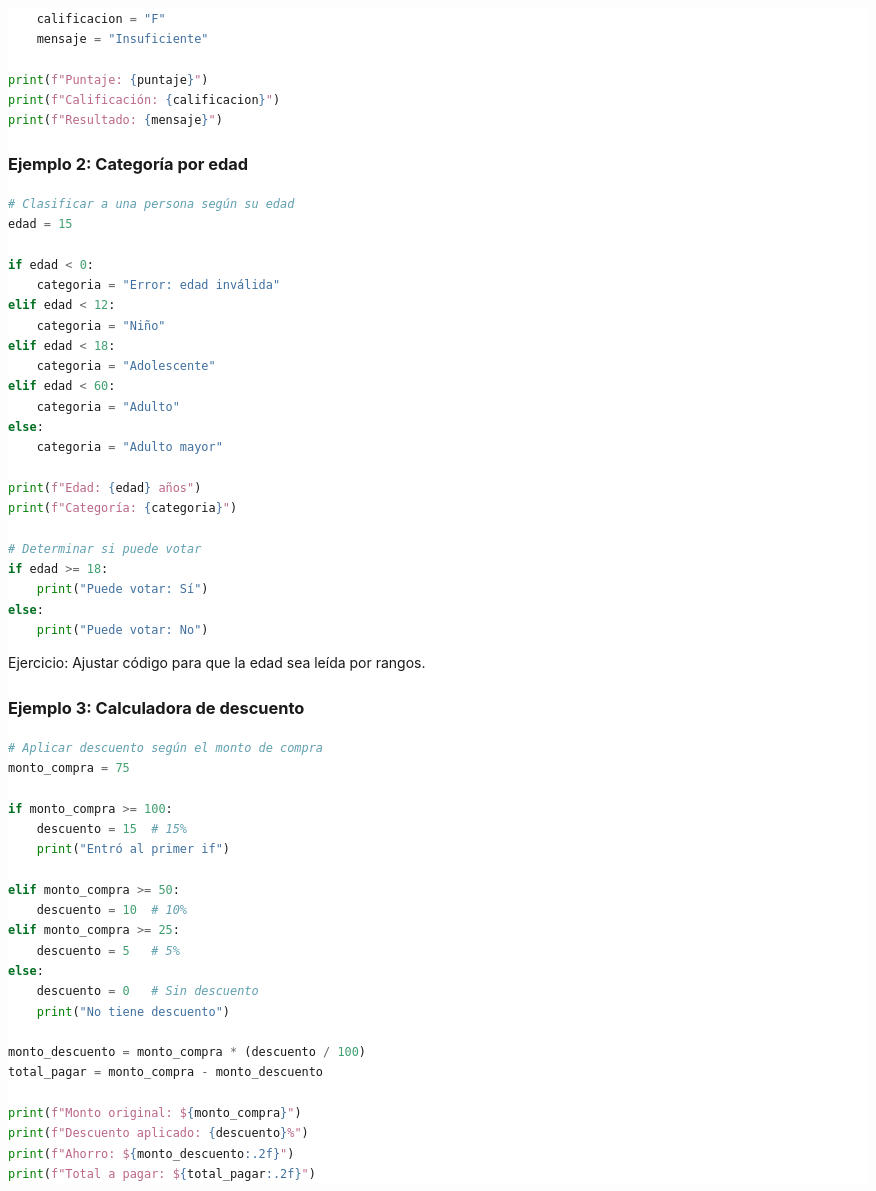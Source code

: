 ```python
    calificacion = "F"
    mensaje = "Insuficiente"

print(f"Puntaje: {puntaje}")
print(f"Calificación: {calificacion}")
print(f"Resultado: {mensaje}")
```

### Ejemplo 2: Categoría por edad

```python
# Clasificar a una persona según su edad
edad = 15

if edad < 0:
    categoria = "Error: edad inválida"
elif edad < 12:
    categoria = "Niño"
elif edad < 18:
    categoria = "Adolescente"
elif edad < 60:
    categoria = "Adulto"
else:
    categoria = "Adulto mayor"

print(f"Edad: {edad} años")
print(f"Categoría: {categoria}")

# Determinar si puede votar
if edad >= 18:
    print("Puede votar: Sí")
else:
    print("Puede votar: No")
```

Ejercicio: Ajustar código para que la edad sea leída por rangos. 

### Ejemplo 3: Calculadora de descuento

```python
# Aplicar descuento según el monto de compra
monto_compra = 75

if monto_compra >= 100:
    descuento = 15  # 15%
    print("Entró al primer if")
    
elif monto_compra >= 50:
    descuento = 10  # 10%
elif monto_compra >= 25:
    descuento = 5   # 5%
else:
    descuento = 0   # Sin descuento
    print("No tiene descuento")

monto_descuento = monto_compra * (descuento / 100)
total_pagar = monto_compra - monto_descuento

print(f"Monto original: ${monto_compra}")
print(f"Descuento aplicado: {descuento}%")
print(f"Ahorro: ${monto_descuento:.2f}")
print(f"Total a pagar: ${total_pagar:.2f}")
```
